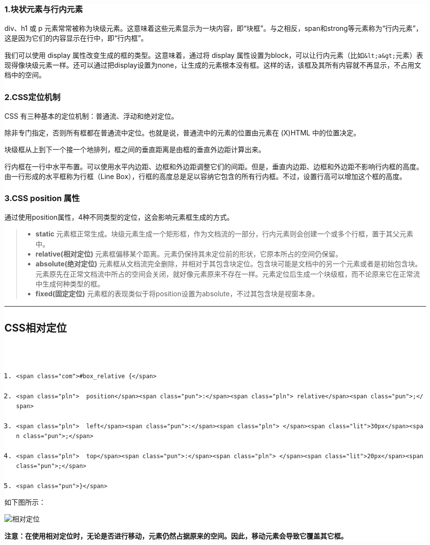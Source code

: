 ### 1.块状元素与行内元素

div、h1 或 p 元素常常被称为块级元素。这意味着这些元素显示为一块内容，即“块框”。与之相反，span和strong等元素称为“行内元素”，这是因为它们的内容显示在行中，即“行内框”。

我们可以使用 display 属性改变生成的框的类型。这意味着，通过将 display 属性设置为block，可以让行内元素（比如`&lt;a&gt;`元素）表现得像块级元素一样。还可以通过把display设置为none，让生成的元素根本没有框。这样的话，该框及其所有内容就不再显示，不占用文档中的空间。
<div class="md-section-divider"></div>

### 2.CSS定位机制

CSS 有三种基本的定位机制：普通流、浮动和绝对定位。

除非专门指定，否则所有框都在普通流中定位。也就是说，普通流中的元素的位置由元素在 (X)HTML 中的位置决定。

块级框从上到下一个接一个地排列，框之间的垂直距离是由框的垂直外边距计算出来。

行内框在一行中水平布置。可以使用水平内边距、边框和外边距调整它们的间距。但是，垂直内边距、边框和外边距不影响行内框的高度。由一行形成的水平框称为行框（Line Box），行框的高度总是足以容纳它包含的所有行内框。不过，设置行高可以增加这个框的高度。
<div class="md-section-divider"></div>

### 3.CSS position 属性

通过使用position属性，4种不同类型的定位，这会影响元素框生成的方式。
> *   **static**
>       元素框正常生成。块级元素生成一个矩形框，作为文档流的一部分，行内元素则会创建一个或多个行框，置于其父元素中。
> *   **relative(相对定位)**
>       元素框偏移某个距离。元素仍保持其未定位前的形状，它原本所占的空间仍保留。
> *   **absolute(绝对定位)**
>       元素框从文档流完全删除，并相对于其包含块定位。包含块可能是文档中的另一个元素或者是初始包含块。元素原先在正常文档流中所占的空间会关闭，就好像元素原来不存在一样。元素定位后生成一个块级框，而不论原来它在正常流中生成何种类型的框。
> *   **fixed(固定定位)**
>       元素框的表现类似于将position设置为absolute，不过其包含块是视窗本身。

* * *
<div class="md-section-divider"></div>

## CSS相对定位
<div class="md-section-divider"></div><pre class="prettyprint linenums prettyprinted" data-anchor-id="w045">

1.  `<span class="com">#box_relative {</span>`
2.  `<span class="pln">  position</span><span class="pun">:</span><span class="pln"> relative</span><span class="pun">;</span>`
3.  `<span class="pln">  left</span><span class="pun">:</span><span class="pln"> </span><span class="lit">30px</span><span class="pun">;</span>`
4.  `<span class="pln">  top</span><span class="pun">:</span><span class="pln"> </span><span class="lit">20px</span><span class="pun">;</span>`
5.  `<span class="pun">}</span>`</pre>

如下图所示： 

![相对定位](http://www.w3school.com.cn/i/ct_css_positioning_relative_example.gif)

**注意：在使用相对定位时，无论是否进行移动，元素仍然占据原来的空间。因此，移动元素会导致它覆盖其它框。**
